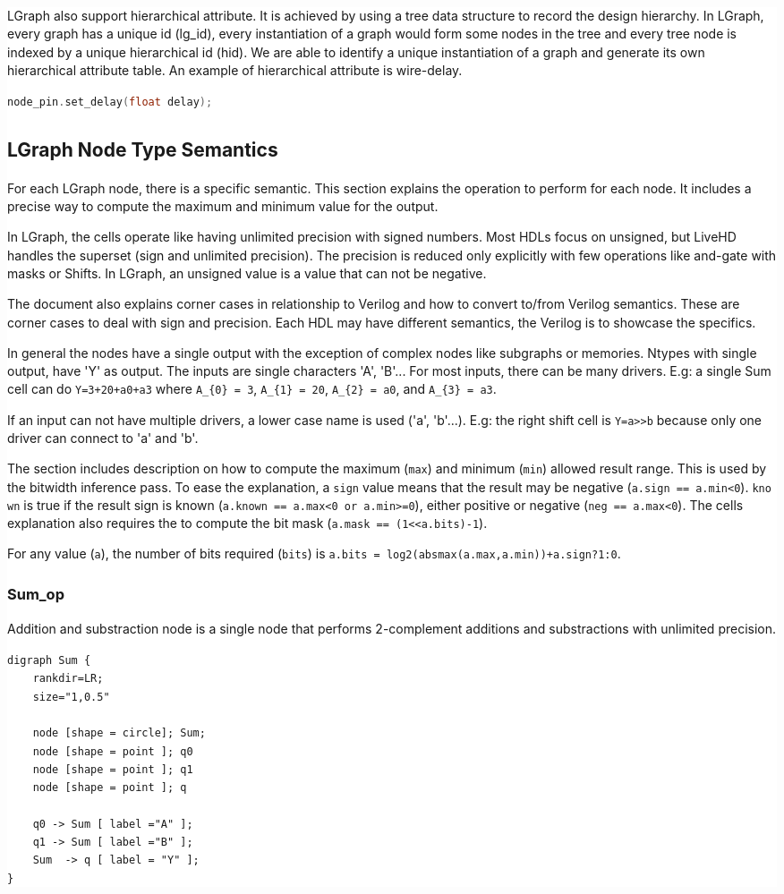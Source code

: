 LGraph also support hierarchical attribute. It is achieved by using a tree data
structure to record the design hierarchy. In LGraph, every graph has a unique
id (lg_id), every instantiation of a graph would form some nodes in the tree and
every tree node is indexed by a unique hierarchical id (hid). We are able to
identify a unique instantiation of a graph and generate its own hierarchical
attribute table. An example of hierarchical attribute is wire-delay.

```cpp
node_pin.set_delay(float delay);
```

## LGraph Node Type Semantics

For each LGraph node, there is a specific semantic. This section explains the
operation to perform for each node. It includes a precise way to compute the
maximum and minimum value for the output.

In LGraph, the cells operate like having unlimited precision with signed
numbers. Most HDLs focus on unsigned, but LiveHD handles the superset (sign and
unlimited precision). The precision is reduced only explicitly with few
operations like and-gate with masks or Shifts. In LGraph, an unsigned value is
a value that can not be negative.

The document also explains corner cases in relationship to Verilog and how to
convert to/from Verilog semantics. These are corner cases to deal with sign and
precision. Each HDL may have different semantics, the Verilog is to showcase
the specifics.

In general the nodes have a single output with the exception of complex nodes
like subgraphs or memories. Ntypes with single output, have 'Y' as output. The
inputs are single characters 'A', 'B'... For most inputs, there can be many
drivers. E.g: a single Sum cell can do `Y=3+20+a0+a3` where `A_{0} = 3`, `A_{1} = 20`, `A_{2} = a0`, and `A_{3} = a3`.

If an input can not have multiple drivers, a lower case name is used ('a',
'b'...). E.g: the right shift cell is `Y=a>>b` because only one driver can
connect to 'a' and 'b'.

The section includes description on how to compute the maximum (`max`) and
minimum (`min`) allowed result range. This is used by the bitwidth inference
pass. To ease the explanation, a `sign` value means that the result may be
negative (`a.sign == a.min<0`). `known` is true if the result sign is known
(`a.known == a.max<0 or a.min>=0`), either positive or negative (`neg == a.max<0`). The cells explanation also requires the to compute the bit mask
(`a.mask == (1<<a.bits)-1`).

For any value (`a`), the number of bits required (`bits`) is `a.bits = log2(absmax(a.max,a.min))+a.sign?1:0`.

### Sum_op

Addition and substraction node is a single node that performs 2-complement
additions and substractions with unlimited precision.

```{.graph .center caption="Sum LGraph Node."}
digraph Sum {
    rankdir=LR;
    size="1,0.5"

    node [shape = circle]; Sum;
    node [shape = point ]; q0
    node [shape = point ]; q1
    node [shape = point ]; q

    q0 -> Sum [ label ="A" ];
    q1 -> Sum [ label ="B" ];
    Sum  -> q [ label = "Y" ];
}
```